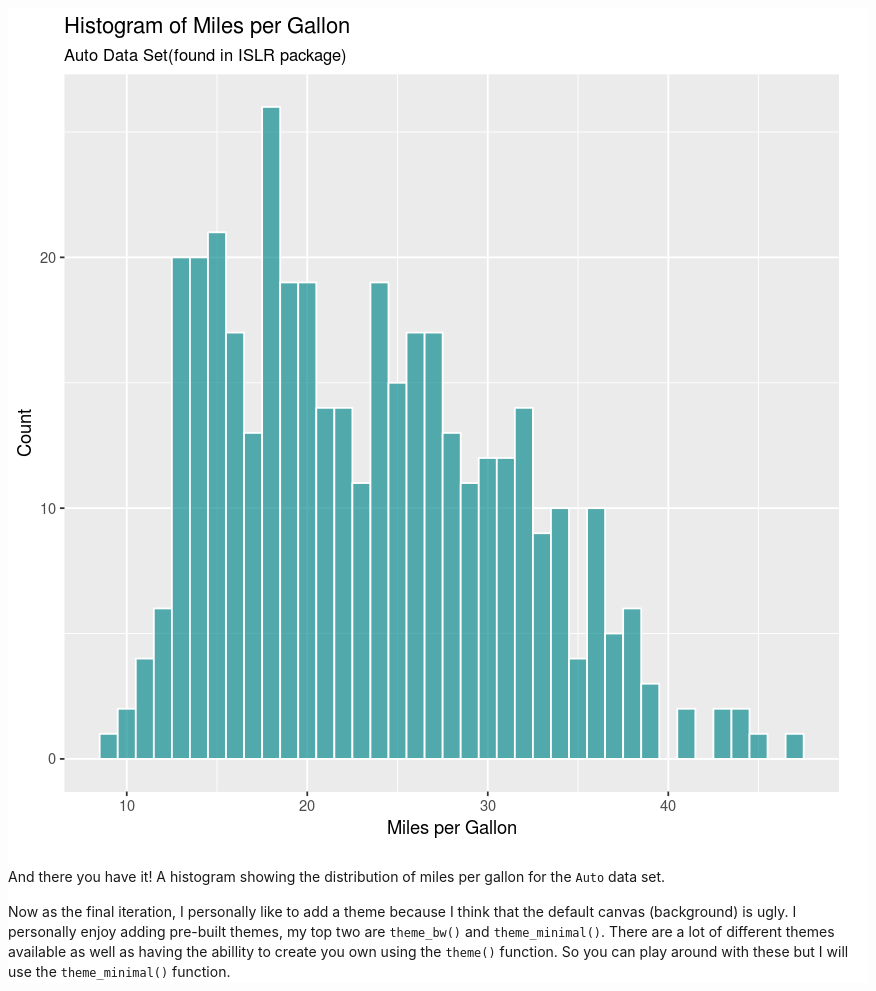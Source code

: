![png](ggplot2_Tutorial_R_files/ggplot2_Tutorial_R_22_1.png)


And there you have it! A histogram showing the distribution of miles per gallon for the `Auto` data set. 

Now as the final iteration, I personally like to add a theme because I think that the default canvas (background) is ugly. I personally enjoy adding pre-built themes, my top two are `theme_bw()` and `theme_minimal()`. There are a lot of different themes available as well as having the abillity to create you own using the `theme()` function. So you can play around with these but I will use the `theme_minimal()` function.
